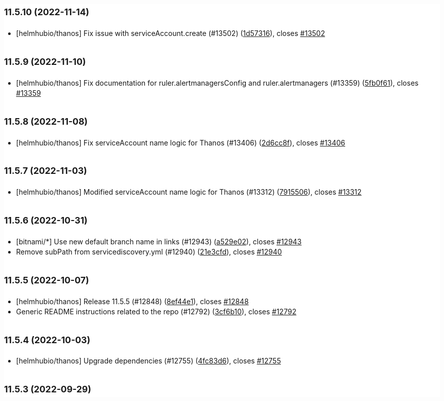 ## <small>11.5.10 (2022-11-14)</small>

* [helmhubio/thanos] Fix issue with serviceAccount.create (#13502) ([1d57316](https://github.com/helmhub-io/charts/commit/1d57316951b43d9ea8312855c7061a6a535f601a)), closes [#13502](https://github.com/helmhub-io/charts/issues/13502)

## <small>11.5.9 (2022-11-10)</small>

* [helmhubio/thanos] Fix documentation for ruler.alertmanagersConfig and ruler.alertmanagers (#13359) ([5fb0f61](https://github.com/helmhub-io/charts/commit/5fb0f61f186e05a22ec01438479f753ad9db932f)), closes [#13359](https://github.com/helmhub-io/charts/issues/13359)

## <small>11.5.8 (2022-11-08)</small>

* [helmhubio/thanos] Fix serviceAccount name logic for Thanos (#13406) ([2d6cc8f](https://github.com/helmhub-io/charts/commit/2d6cc8fc2a72455670cef0489c68b3851a426425)), closes [#13406](https://github.com/helmhub-io/charts/issues/13406)

## <small>11.5.7 (2022-11-03)</small>

* [helmhubio/thanos] Modified serviceAccount name logic for Thanos (#13312) ([7915506](https://github.com/helmhub-io/charts/commit/79155065005032de3fc00a229496df0edf39e13f)), closes [#13312](https://github.com/helmhub-io/charts/issues/13312)

## <small>11.5.6 (2022-10-31)</small>

* [bitnami/*] Use new default branch name in links (#12943) ([a529e02](https://github.com/helmhub-io/charts/commit/a529e02597d49d944eba1eb0f190713293247176)), closes [#12943](https://github.com/helmhub-io/charts/issues/12943)
* Remove subPath from servicediscovery.yml (#12940) ([21e3cfd](https://github.com/helmhub-io/charts/commit/21e3cfd8c11fa837e8b7e0a03b7144d4c727758e)), closes [#12940](https://github.com/helmhub-io/charts/issues/12940)

## <small>11.5.5 (2022-10-07)</small>

* [helmhubio/thanos] Release 11.5.5 (#12848) ([8ef44e1](https://github.com/helmhub-io/charts/commit/8ef44e189c6a143153e28f4ad8510b96a41b62a9)), closes [#12848](https://github.com/helmhub-io/charts/issues/12848)
* Generic README instructions related to the repo (#12792) ([3cf6b10](https://github.com/helmhub-io/charts/commit/3cf6b10e10e60df4b3e191d6b99aa99a9f597755)), closes [#12792](https://github.com/helmhub-io/charts/issues/12792)

## <small>11.5.4 (2022-10-03)</small>

* [helmhubio/thanos] Upgrade dependencies (#12755) ([4fc83d6](https://github.com/helmhub-io/charts/commit/4fc83d67a522955bf41068309f6557e0398e3de0)), closes [#12755](https://github.com/helmhub-io/charts/issues/12755)

## <small>11.5.3 (2022-09-29)</small>
